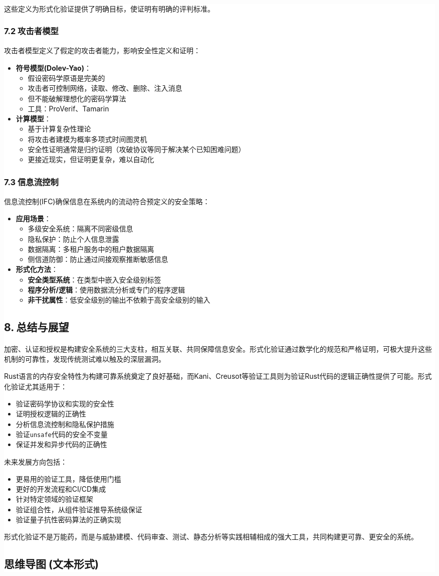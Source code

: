 这些定义为形式化验证提供了明确目标，使证明有明确的评判标准。

### 7.2 攻击者模型

攻击者模型定义了假定的攻击者能力，影响安全性定义和证明：

- **符号模型(Dolev-Yao)**：
  - 假设密码学原语是完美的
  - 攻击者可控制网络，读取、修改、删除、注入消息
  - 但不能破解理想化的密码学算法
  - 工具：ProVerif、Tamarin
- **计算模型**：
  - 基于计算复杂性理论
  - 将攻击者建模为概率多项式时间图灵机
  - 安全性证明通常是归约证明（攻破协议等同于解决某个已知困难问题）
  - 更接近现实，但证明更复杂，难以自动化

### 7.3 信息流控制

信息流控制(IFC)确保信息在系统内的流动符合预定义的安全策略：

- **应用场景**：
  - 多级安全系统：隔离不同密级信息
  - 隐私保护：防止个人信息泄露
  - 数据隔离：多租户服务中的租户数据隔离
  - 侧信道防御：防止通过间接观察推断敏感信息
- **形式化方法**：
  - **安全类型系统**：在类型中嵌入安全级别标签
  - **程序分析/逻辑**：使用数据流分析或专门的程序逻辑
  - **非干扰属性**：低安全级别的输出不依赖于高安全级别的输入

## 8. 总结与展望

加密、认证和授权是构建安全系统的三大支柱，相互关联、共同保障信息安全。形式化验证通过数学化的规范和严格证明，可极大提升这些机制的可靠性，发现传统测试难以触及的深层漏洞。

Rust语言的内存安全特性为构建可靠系统奠定了良好基础，而Kani、Creusot等验证工具则为验证Rust代码的逻辑正确性提供了可能。形式化验证尤其适用于：

- 验证密码学协议和实现的安全性
- 证明授权逻辑的正确性
- 分析信息流控制和隐私保护措施
- 验证`unsafe`代码的安全不变量
- 保证并发和异步代码的正确性

未来发展方向包括：

- 更易用的验证工具，降低使用门槛
- 更好的开发流程和CI/CD集成
- 针对特定领域的验证框架
- 验证组合性，从组件验证推导系统级保证
- 验证量子抗性密码算法的正确实现

形式化验证不是万能药，而是与威胁建模、代码审查、测试、静态分析等实践相辅相成的强大工具，共同构建更可靠、更安全的系统。

## 思维导图 (文本形式)
